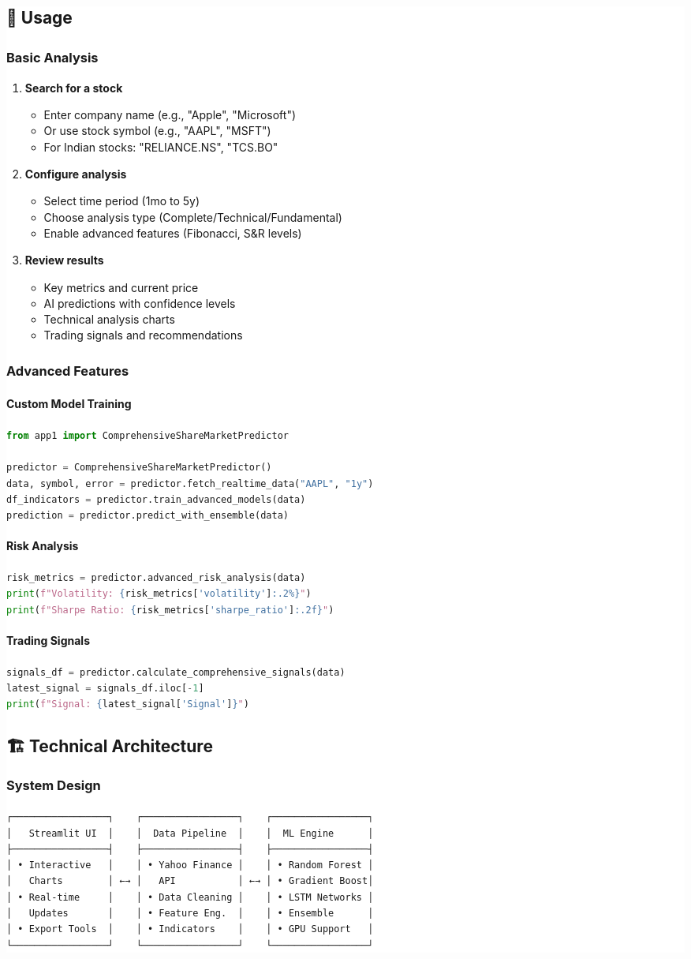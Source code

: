 ## 🚀 Usage

### Basic Analysis

1. **Search for a stock**
   - Enter company name (e.g., "Apple", "Microsoft")
   - Or use stock symbol (e.g., "AAPL", "MSFT")
   - For Indian stocks: "RELIANCE.NS", "TCS.BO"

2. **Configure analysis**
   - Select time period (1mo to 5y)
   - Choose analysis type (Complete/Technical/Fundamental)
   - Enable advanced features (Fibonacci, S&R levels)

3. **Review results**
   - Key metrics and current price
   - AI predictions with confidence levels
   - Technical analysis charts
   - Trading signals and recommendations

### Advanced Features

#### Custom Model Training
```python
from app1 import ComprehensiveShareMarketPredictor

predictor = ComprehensiveShareMarketPredictor()
data, symbol, error = predictor.fetch_realtime_data("AAPL", "1y")
df_indicators = predictor.train_advanced_models(data)
prediction = predictor.predict_with_ensemble(data)
```

#### Risk Analysis
```python
risk_metrics = predictor.advanced_risk_analysis(data)
print(f"Volatility: {risk_metrics['volatility']:.2%}")
print(f"Sharpe Ratio: {risk_metrics['sharpe_ratio']:.2f}")
```

#### Trading Signals
```python
signals_df = predictor.calculate_comprehensive_signals(data)
latest_signal = signals_df.iloc[-1]
print(f"Signal: {latest_signal['Signal']}")
```

## 🏗️ Technical Architecture

### System Design

```
┌─────────────────┐    ┌─────────────────┐    ┌─────────────────┐
│   Streamlit UI  │    │  Data Pipeline  │    │  ML Engine      │
├─────────────────┤    ├─────────────────┤    ├─────────────────┤
│ • Interactive   │    │ • Yahoo Finance │    │ • Random Forest │
│   Charts        │ ←→ │   API           │ ←→ │ • Gradient Boost│
│ • Real-time     │    │ • Data Cleaning │    │ • LSTM Networks │
│   Updates       │    │ • Feature Eng.  │    │ • Ensemble      │
│ • Export Tools  │    │ • Indicators    │    │ • GPU Support   │
└─────────────────┘    └─────────────────┘    └─────────────────┘
```
